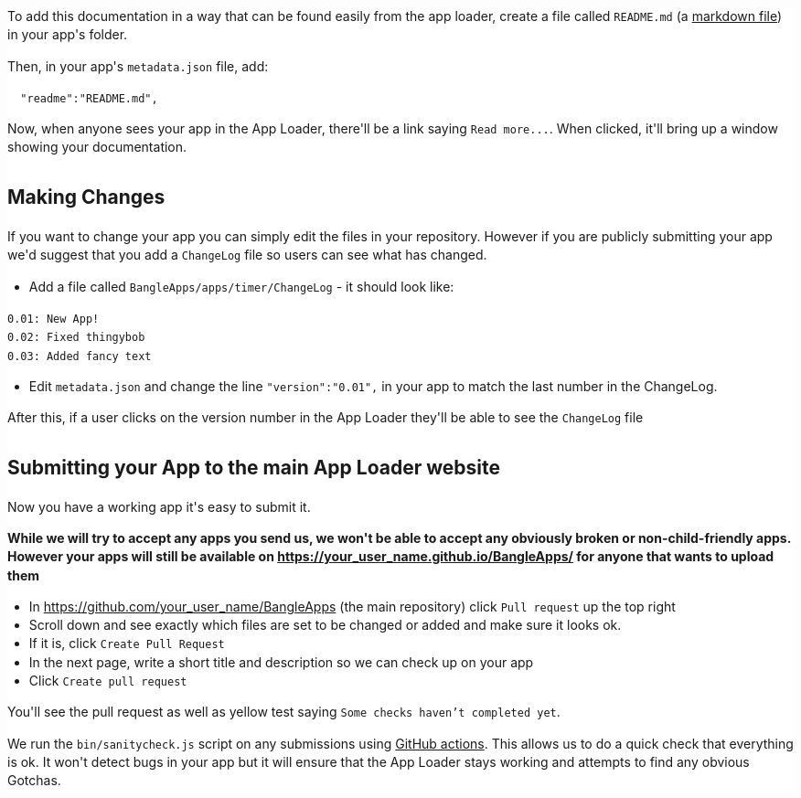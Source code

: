 To add this documentation in a way that can be found easily
from the app loader, create a file called `README.md` (a [markdown file](https://en.wikipedia.org/wiki/Markdown))
in your app's folder.

Then, in your app's `metadata.json` file, add:

```
  "readme":"README.md",
```

Now, when anyone sees your app in the App Loader, there'll be a link
saying `Read more...`. When clicked, it'll bring up a window
showing your documentation.


Making Changes
--------------

If you want to change your app you can simply edit the files in your
repository. However if you are publicly submitting your app we'd suggest
that you add a `ChangeLog` file so users can see what has changed.

* Add a file called `BangleApps/apps/timer/ChangeLog` - it should look like:

```
0.01: New App!
0.02: Fixed thingybob
0.03: Added fancy text
```

* Edit `metadata.json` and change the line `"version":"0.01",` in your app
to match the last number in the ChangeLog.

After this, if a user clicks on the version number in the App Loader
they'll be able to see the `ChangeLog` file


Submitting your App to the main App Loader website
--------------------------------------------------

Now you have a working app it's easy to submit it.

**While we will try to accept any apps you send us, we won't be able
to accept any obviously broken or non-child-friendly apps. However
your apps will still be available on https://your_user_name.github.io/BangleApps/
for anyone that wants to upload them**

* In https://github.com/your_user_name/BangleApps (the main repository)
click `Pull request` up the top right
* Scroll down and see exactly which files are set to be changed or
added and make sure it looks ok.
* If it is, click `Create Pull Request`
* In the next page, write a short title and description so we can check up on your app
* Click `Create pull request`

You'll see the pull request as well as yellow test saying `Some checks haven’t completed yet`.

We run the `bin/sanitycheck.js` script on any submissions using [GitHub actions](https://github.com/espruino/BangleApps/actions).
This allows us to do a quick check that everything is ok. It won't detect bugs in your app
but it will ensure that the App Loader stays working and attempts to find any obvious Gotchas.
